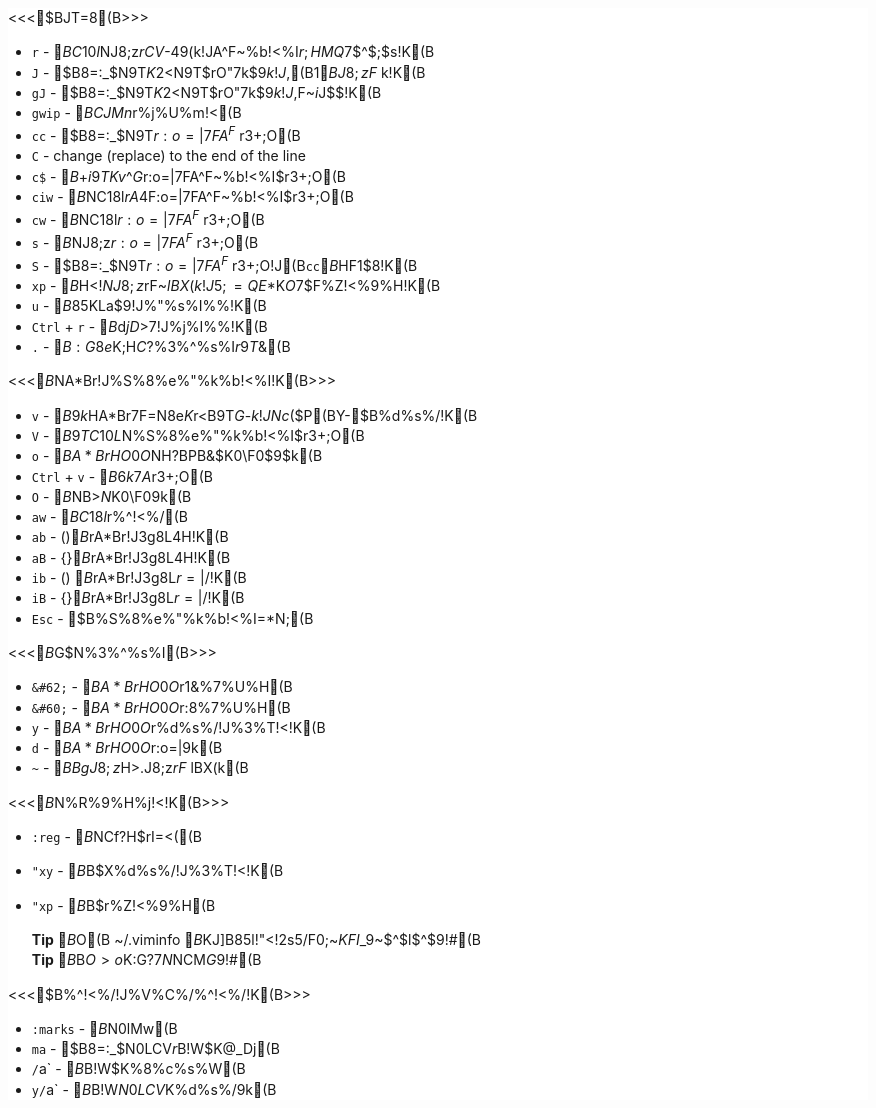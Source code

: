 <<<$BJT=8(B>>>

- `r` - $BC10l$NJ8;z$rCV$-49$($k!JA^F~%b!<%I$r;HMQ$7$^$;$s!K(B
- `J` - $B8=:_$N9T$K2<$N9T$rO"7k$9$k!J%9%Z!<%9$,(B1$BJ8;zF~$k!K(B
- `gJ` - $B8=:_$N9T$K2<$N9T$rO"7k$9$k!J%9%Z!<%9$,F~$i$J$$!K(B
- `gwip` - $BCJMn$r%j%U%m!<(B
- `cc` - $B8=:_$N9T$r:o=|$7$FA^F~%b!<%I$r3+;O(B
- `C` - change (replace) to the end of the line
- `c$` - $B%+!<%=%k0LCV$+$i9TKv$^$G$r:o=|$7$FA^F~%b!<%I$r3+;O(B
- `ciw` - $B%+!<%=%k0LCV$NC18l$rA4$F:o=|$7$FA^F~%b!<%I$r3+;O(B
- `cw` - $B%+!<%=%k0LCV$NC18l$r:o=|$7$FA^F~%b!<%I$r3+;O(B
- `s` - $B%+!<%=%k0LCV$NJ8;z$r:o=|$7$FA^F~%b!<%I$r3+;O(B
- `S` - $B8=:_$N9T$r:o=|$7$FA^F~%b!<%I$r3+;O!J(B`cc`$B$HF1$8!K(B
- `xp` - $B%+!<%=%k0LCV$H<!$NJ8;z$rF~$lBX$($k!J5;=QE*$K$O%+%C%H$7$F%Z!<%9%H!K(B
- `u` - $B85$KLa$9!J%"%s%I%%!K(B
- `Ctrl` + `r` - $B$d$jD>$7!J%j%I%%!K(B
- `.` - $B:G8e$K;H$C$?%3%^%s%I$r9T$&(B

<<<$B%F%-%9%H$NA*Br!J%S%8%e%"%k%b!<%I!K(B>>>

- `v` - $B%S%8%e%"%k%b!<%I3+;O!#0\F0$9$k$HA*Br$7$F$=$N8e$K%3%^%s%I$r<B9T$G$-$k!JNc$($P(BY-$B%d%s%/!K(B
- `V` - $B9TC10L$N%S%8%e%"%k%b!<%I$r3+;O(B
- `o` - $BA*BrHO0O$NH?BPB&$K0\F0$9$k(B
- `Ctrl` + `v` - $B6k7A%S%8%e%"%k%b!<%I$r3+;O(B
- `O` - $B%V%m%C%/$NB>$N%3!<%J!<$K0\F0$9$k(B
- `aw` - $BC18l$r%^!<%/(B
- `ab` - ()$B%V%m%C%/$rA*Br!J3g8L$4$H!K(B
- `aB` - {}$B%V%m%C%/$rA*Br!J3g8L$4$H!K(B
- `ib` - () $B%V%m%C%/$rA*Br!J3g8L$r=|$/!K(B
- `iB` - {}$B%V%m%C%/$rA*Br!J3g8L$r=|$/!K(B
- `Esc` - $B%S%8%e%"%k%b!<%I=*N;(B

<<<$B%S%8%e%"%k%b!<%I$G$N%3%^%s%I(B>>>

- `&#62;` - $BA*BrHO0O$r1&%7%U%H(B
- `&#60;` - $BA*BrHO0O$r:8%7%U%H(B
- `y` - $BA*BrHO0O$r%d%s%/!J%3%T!<!K(B
- `d` - $BA*BrHO0O$r:o=|$9$k(B
- `~` - $BBgJ8;z$H>.J8;z$rF~$lBX$($k(B

<<<$B%l%8%9%?!J%3%T%Z$N%R%9%H%j!<!K(B>>>

- `:reg` - $B%l%8%9%?$NCf?H$rI=<((B
- `"xy` - $B%l%8%9%?(Bx$B$X%d%s%/!J%3%T!<!K(B
- `"xp` - $B%l%8%9%?(Bx$B$r%Z!<%9%H(B

  **Tip** $B%l%8%9%?$O(B ~/.viminfo $B$KJ]B8$5$l!"<!2s5/F0;~$KFI$_9~$^$l$^$9!#(B<br />
  **Tip** $B%l%8%9%?(B0$B$O>o$K:G?7$N%d%s%/!J%3%T!<!K$NCM$G$9!#(B

<<<$B%^!<%/!J%V%C%/%^!<%/!K(B>>>

- `:marks` - $B%^!<%/$N0lMw(B
- `ma` - $B8=:_$N0LCV$r%^!<%/!V(Ba$B!W$K@_Dj(B
- `/`a` - $B%^!<%/!V(Ba$B!W$K%8%c%s%W(B
- `y/`a` - $B%^!<%/!V(Ba$B!W$N0LCV$K%d%s%/$9$k(B
